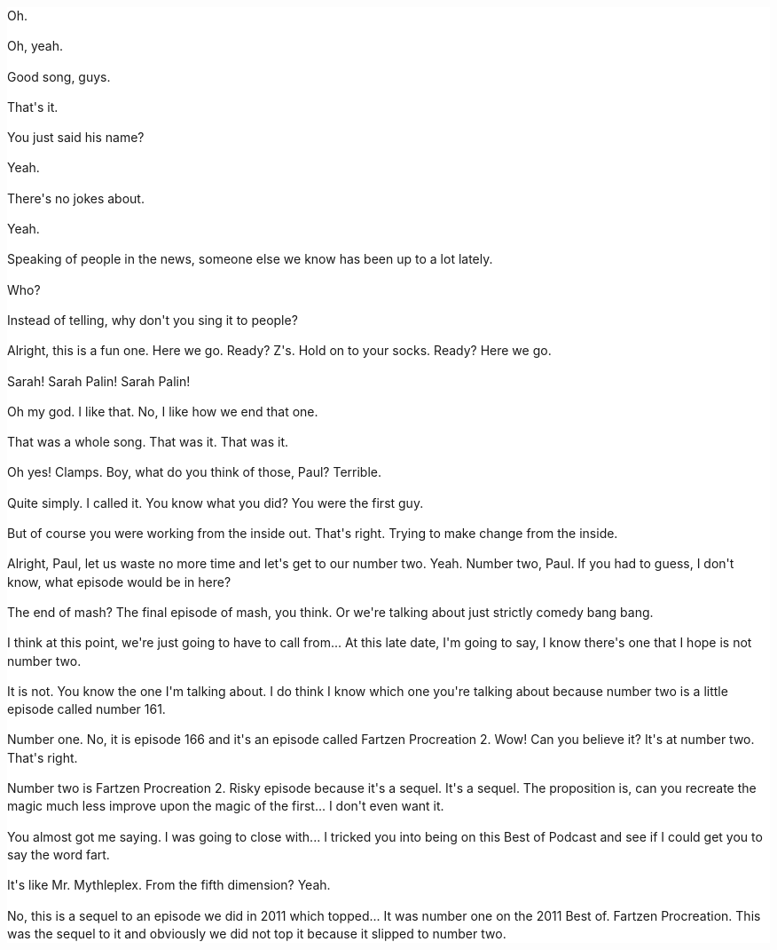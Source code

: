 Oh.

Oh, yeah.

Good song, guys.

That's it.

You just said his name?

Yeah.

There's no jokes about.

Yeah.

Speaking of people in the news, someone else we know has been up to a lot lately.

Who?

Instead of telling, why don't you sing it to people?

Alright, this is a fun one. Here we go. Ready? Z's. Hold on to your socks. Ready? Here we go.

Sarah! Sarah Palin! Sarah Palin!

Oh my god. I like that. No, I like how we end that one.

That was a whole song. That was it. That was it.

Oh yes! Clamps. Boy, what do you think of those, Paul? Terrible.

Quite simply. I called it. You know what you did? You were the first guy.

But of course you were working from the inside out. That's right. Trying to make change from the inside.

Alright, Paul, let us waste no more time and let's get to our number two. Yeah. Number two, Paul. If you had to guess, I don't know, what episode would be in here?

The end of mash? The final episode of mash, you think. Or we're talking about just strictly comedy bang bang.

I think at this point, we're just going to have to call from... At this late date, I'm going to say, I know there's one that I hope is not number two.

It is not. You know the one I'm talking about. I do think I know which one you're talking about because number two is a little episode called number 161.

Number one. No, it is episode 166 and it's an episode called Fartzen Procreation 2. Wow! Can you believe it? It's at number two. That's right.

Number two is Fartzen Procreation 2. Risky episode because it's a sequel. It's a sequel. The proposition is, can you recreate the magic much less improve upon the magic of the first... I don't even want it.

You almost got me saying. I was going to close with... I tricked you into being on this Best of Podcast and see if I could get you to say the word fart.

It's like Mr. Mythleplex. From the fifth dimension? Yeah.

No, this is a sequel to an episode we did in 2011 which topped... It was number one on the 2011 Best of. Fartzen Procreation. This was the sequel to it and obviously we did not top it because it slipped to number two.
